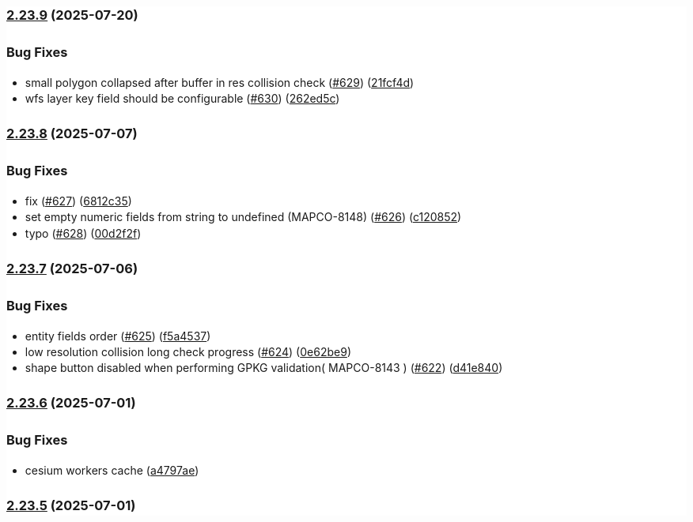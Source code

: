 ### [2.23.9](https://github.com/MapColonies/discrete-layer-client/compare/v2.23.8...v2.23.9) (2025-07-20)


### Bug Fixes

* small polygon collapsed after buffer in res collision check ([#629](https://github.com/MapColonies/discrete-layer-client/issues/629)) ([21fcf4d](https://github.com/MapColonies/discrete-layer-client/commit/21fcf4d1125efd958ea36a238a535dcf47ee8871))
* wfs layer key field should be configurable ([#630](https://github.com/MapColonies/discrete-layer-client/issues/630)) ([262ed5c](https://github.com/MapColonies/discrete-layer-client/commit/262ed5c789ac4420708eca4654a91afee674a5dc))

### [2.23.8](https://github.com/MapColonies/discrete-layer-client/compare/v2.23.7...v2.23.8) (2025-07-07)


### Bug Fixes

* fix ([#627](https://github.com/MapColonies/discrete-layer-client/issues/627)) ([6812c35](https://github.com/MapColonies/discrete-layer-client/commit/6812c35659402810a93921696f0dac30ad5973e9))
* set empty numeric fields from string to undefined (MAPCO-8148) ([#626](https://github.com/MapColonies/discrete-layer-client/issues/626)) ([c120852](https://github.com/MapColonies/discrete-layer-client/commit/c1208525b14713e5afb861b862a3cbd1b0a32e90))
* typo ([#628](https://github.com/MapColonies/discrete-layer-client/issues/628)) ([00d2f2f](https://github.com/MapColonies/discrete-layer-client/commit/00d2f2fe36726935f1a9d598d4fcb3be5734736f))

### [2.23.7](https://github.com/MapColonies/discrete-layer-client/compare/v2.23.6...v2.23.7) (2025-07-06)


### Bug Fixes

* entity fields order ([#625](https://github.com/MapColonies/discrete-layer-client/issues/625)) ([f5a4537](https://github.com/MapColonies/discrete-layer-client/commit/f5a4537bc63bfd27d206d04b4ebf153ac5467c62))
* low resolution collision long check progress ([#624](https://github.com/MapColonies/discrete-layer-client/issues/624)) ([0e62be9](https://github.com/MapColonies/discrete-layer-client/commit/0e62be93293df59508461b4410a56b299afd42b8))
* shape button disabled when performing GPKG validation( MAPCO-8143 )  ([#622](https://github.com/MapColonies/discrete-layer-client/issues/622)) ([d41e840](https://github.com/MapColonies/discrete-layer-client/commit/d41e8400752d11378d50da209e15831b6aa8f31c))

### [2.23.6](https://github.com/MapColonies/discrete-layer-client/compare/v2.23.5...v2.23.6) (2025-07-01)


### Bug Fixes

* cesium workers cache ([a4797ae](https://github.com/MapColonies/discrete-layer-client/commit/a4797aea8cf6698541e85fac43789eb80ca39c71))

### [2.23.5](https://github.com/MapColonies/discrete-layer-client/compare/v2.23.4...v2.23.5) (2025-07-01)
